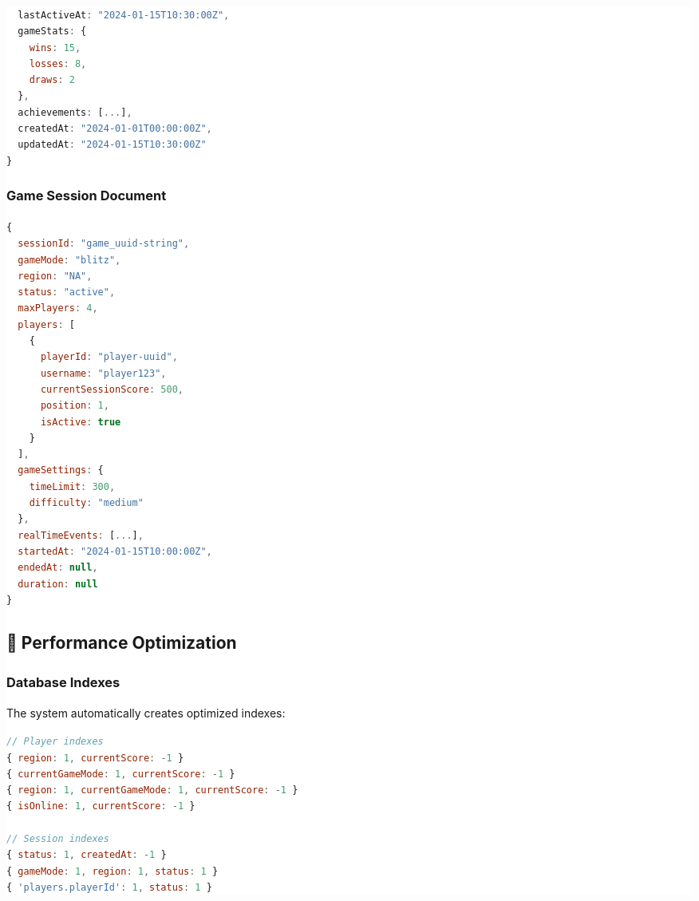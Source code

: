 ```javascript
  lastActiveAt: "2024-01-15T10:30:00Z",
  gameStats: {
    wins: 15,
    losses: 8,
    draws: 2
  },
  achievements: [...],
  createdAt: "2024-01-01T00:00:00Z",
  updatedAt: "2024-01-15T10:30:00Z"
}
```

### Game Session Document
```javascript
{
  sessionId: "game_uuid-string",
  gameMode: "blitz",
  region: "NA",
  status: "active",
  maxPlayers: 4,
  players: [
    {
      playerId: "player-uuid",
      username: "player123",
      currentSessionScore: 500,
      position: 1,
      isActive: true
    }
  ],
  gameSettings: {
    timeLimit: 300,
    difficulty: "medium"
  },
  realTimeEvents: [...],
  startedAt: "2024-01-15T10:00:00Z",
  endedAt: null,
  duration: null
}
```

## 🔧 Performance Optimization

### Database Indexes
The system automatically creates optimized indexes:

```javascript
// Player indexes
{ region: 1, currentScore: -1 }
{ currentGameMode: 1, currentScore: -1 }
{ region: 1, currentGameMode: 1, currentScore: -1 }
{ isOnline: 1, currentScore: -1 }

// Session indexes
{ status: 1, createdAt: -1 }
{ gameMode: 1, region: 1, status: 1 }
{ 'players.playerId': 1, status: 1 }
```
